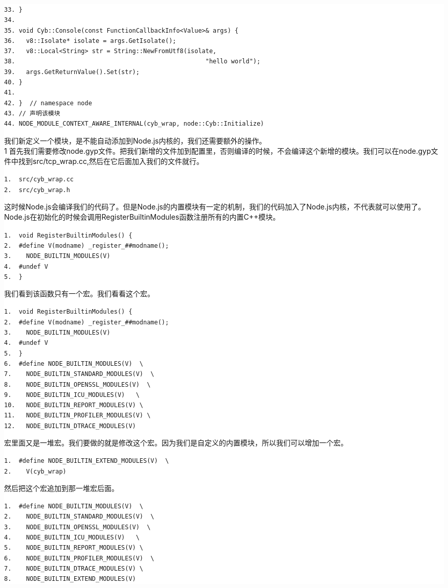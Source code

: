```
33.	}  
34.	  
35.	void Cyb::Console(const FunctionCallbackInfo<Value>& args) {  
36.	  v8::Isolate* isolate = args.GetIsolate();  
37.	  v8::Local<String> str = String::NewFromUtf8(isolate, 
38.	                                                   "hello world");  
39.	  args.GetReturnValue().Set(str);  
40.	}  
41.	  
42.	}  // namespace node  
43.	// 声明该模块  
44.	NODE_MODULE_CONTEXT_AWARE_INTERNAL(cyb_wrap, node::Cyb::Initialize)  
```

我们新定义一个模块，是不能自动添加到Node.js内核的，我们还需要额外的操作。  
1 首先我们需要修改node.gyp文件。把我们新增的文件加到配置里，否则编译的时候，不会编译这个新增的模块。我们可以在node.gyp文件中找到src/tcp_wrap.cc,然后在它后面加入我们的文件就行。  

```
1.	src/cyb_wrap.cc  
2.	src/cyb_wrap.h  
```

这时候Node.js会编译我们的代码了。但是Node.js的内置模块有一定的机制，我们的代码加入了Node.js内核，不代表就可以使用了。Node.js在初始化的时候会调用RegisterBuiltinModules函数注册所有的内置C++模块。

```
1.	void RegisterBuiltinModules() {  
2.	#define V(modname) _register_##modname();  
3.	  NODE_BUILTIN_MODULES(V)  
4.	#undef V  
5.	}  
```

我们看到该函数只有一个宏。我们看看这个宏。

```
1.	void RegisterBuiltinModules() {  
2.	#define V(modname) _register_##modname();  
3.	  NODE_BUILTIN_MODULES(V)  
4.	#undef V  
5.	}
6.	#define NODE_BUILTIN_MODULES(V)  \  
7.	  NODE_BUILTIN_STANDARD_MODULES(V)  \  
8.	  NODE_BUILTIN_OPENSSL_MODULES(V)  \  
9.	  NODE_BUILTIN_ICU_MODULES(V)   \  
10.	  NODE_BUILTIN_REPORT_MODULES(V) \  
11.	  NODE_BUILTIN_PROFILER_MODULES(V) \  
12.	  NODE_BUILTIN_DTRACE_MODULES(V)     
```

宏里面又是一堆宏。我们要做的就是修改这个宏。因为我们是自定义的内置模块，所以我们可以增加一个宏。

```
1.	#define NODE_BUILTIN_EXTEND_MODULES(V)  \  
2.	  V(cyb_wrap)   
```
然后把这个宏追加到那一堆宏后面。
```
1.	#define NODE_BUILTIN_MODULES(V)  \  
2.	  NODE_BUILTIN_STANDARD_MODULES(V)  \  
3.	  NODE_BUILTIN_OPENSSL_MODULES(V)  \  
4.	  NODE_BUILTIN_ICU_MODULES(V)   \  
5.	  NODE_BUILTIN_REPORT_MODULES(V) \  
6.	  NODE_BUILTIN_PROFILER_MODULES(V)  \  
7.	  NODE_BUILTIN_DTRACE_MODULES(V) \  
8.	  NODE_BUILTIN_EXTEND_MODULES(V)  
```
